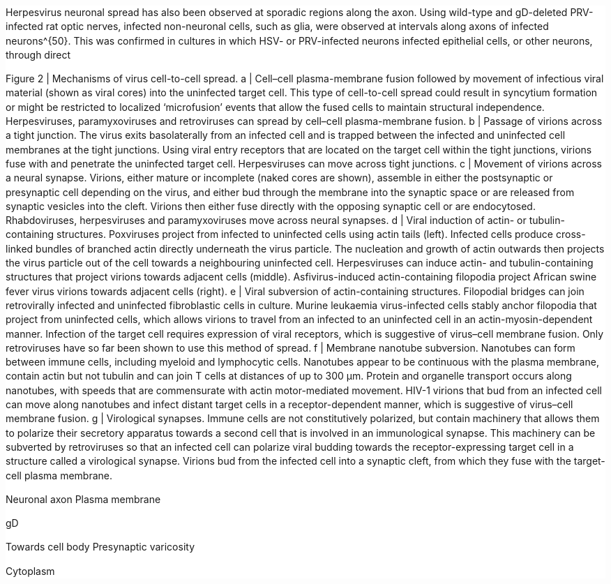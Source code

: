 Herpesvirus neuronal spread has also been observed at sporadic regions along the axon. Using wild-type and gD-deleted PRV-infected rat optic nerves, infected non-neuronal cells, such as glia, were observed at intervals along axons of infected neurons^{50}. This was confirmed in cultures in which HSV- or PRV-infected neurons infected epithelial cells, or other neurons, through direct

Figure 2 | Mechanisms of virus cell-to-cell spread. a | Cell–cell plasma-membrane fusion followed by movement of infectious viral material (shown as viral cores) into the uninfected target cell. This type of cell-to-cell spread could result in syncytium formation or might be restricted to localized ‘microfusion’ events that allow the fused cells to maintain structural independence. Herpesviruses, paramyxoviruses and retroviruses can spread by cell–cell plasma-membrane fusion. b | Passage of virions across a tight junction. The virus exits basolaterally from an infected cell and is trapped between the infected and uninfected cell membranes at the tight junctions. Using viral entry receptors that are located on the target cell within the tight junctions, virions fuse with and penetrate the uninfected target cell. Herpesviruses can move across tight junctions. c | Movement of virions across a neural synapse. Virions, either mature or incomplete (naked cores are shown), assemble in either the postsynaptic or presynaptic cell depending on the virus, and either bud through the membrane into the synaptic space or are released from synaptic vesicles into the cleft. Virions then either fuse directly with the opposing synaptic cell or are endocytosed. Rhabdoviruses, herpesviruses and paramyxoviruses move across neural synapses. d | Viral induction of actin- or tubulin-containing structures. Poxviruses project from infected to uninfected cells using actin tails (left). Infected cells produce cross-linked bundles of branched actin directly underneath the virus particle. The nucleation and growth of actin outwards then projects the virus particle out of the cell towards a neighbouring uninfected cell. Herpesviruses can induce actin- and tubulin-containing structures that project virions towards adjacent cells (middle). Asfivirus-induced actin-containing filopodia project African swine fever virus virions towards adjacent cells (right). e | Viral subversion of actin-containing structures. Filopodial bridges can join retrovirally infected and uninfected fibroblastic cells in culture. Murine leukaemia virus-infected cells stably anchor filopodia that project from uninfected cells, which allows virions to travel from an infected to an uninfected cell in an actin-myosin-dependent manner. Infection of the target cell requires expression of viral receptors, which is suggestive of virus–cell membrane fusion. Only retroviruses have so far been shown to use this method of spread. f | Membrane nanotube subversion. Nanotubes can form between immune cells, including myeloid and lymphocytic cells. Nanotubes appear to be continuous with the plasma membrane, contain actin but not tubulin and can join T cells at distances of up to 300 μm. Protein and organelle transport occurs along nanotubes, with speeds that are commensurate with actin motor-mediated movement. HIV-1 virions that bud from an infected cell can move along nanotubes and infect distant target cells in a receptor-dependent manner, which is suggestive of virus–cell membrane fusion. g | Virological synapses. Immune cells are not constitutively polarized, but contain machinery that allows them to polarize their secretory apparatus towards a second cell that is involved in an immunological synapse. This machinery can be subverted by retroviruses so that an infected cell can polarize viral budding towards the receptor-expressing target cell in a structure called a virological synapse. Virions bud from the infected cell into a synaptic cleft, from which they fuse with the target-cell plasma membrane.

Neuronal axon
Plasma membrane

gD

Towards
cell body
Presynaptic
varicosity

Cytoplasm
